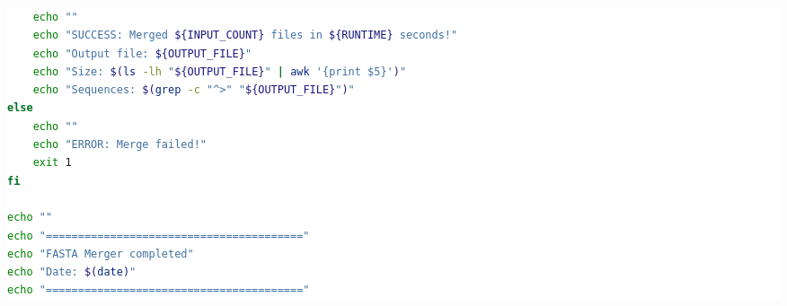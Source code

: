 ```bash
    echo ""
    echo "SUCCESS: Merged ${INPUT_COUNT} files in ${RUNTIME} seconds!"
    echo "Output file: ${OUTPUT_FILE}"
    echo "Size: $(ls -lh "${OUTPUT_FILE}" | awk '{print $5}')"
    echo "Sequences: $(grep -c "^>" "${OUTPUT_FILE}")"
else
    echo ""
    echo "ERROR: Merge failed!"
    exit 1
fi

echo ""
echo "========================================"
echo "FASTA Merger completed"
echo "Date: $(date)"
echo "========================================"
```

